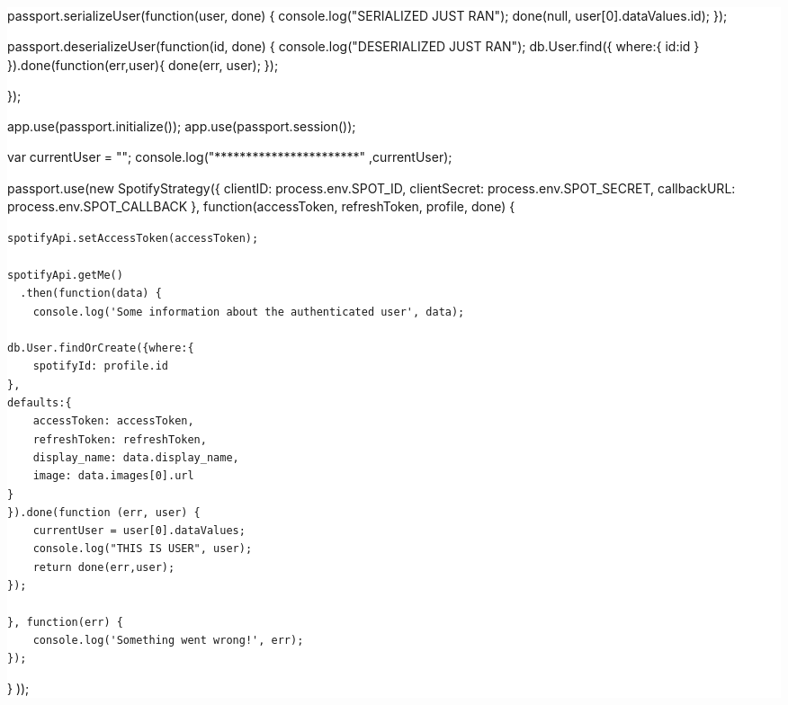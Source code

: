 passport.serializeUser(function(user, done) {
    console.log("SERIALIZED JUST RAN");
    done(null, user[0].dataValues.id);
});

passport.deserializeUser(function(id, done) {
    console.log("DESERIALIZED JUST RAN");
    db.User.find({
        where:{
            id:id
        }
    }).done(function(err,user){
        done(err, user);
    });

});

app.use(passport.initialize());
app.use(passport.session());

var currentUser = "";
console.log("***********************" ,currentUser);

passport.use(new SpotifyStrategy({
    clientID: process.env.SPOT_ID,
    clientSecret: process.env.SPOT_SECRET,
    callbackURL: process.env.SPOT_CALLBACK
  },
  function(accessToken, refreshToken, profile, done) {

    spotifyApi.setAccessToken(accessToken);

    spotifyApi.getMe()
      .then(function(data) {
        console.log('Some information about the authenticated user', data);

    db.User.findOrCreate({where:{
        spotifyId: profile.id
    },
    defaults:{
        accessToken: accessToken,
        refreshToken: refreshToken,
        display_name: data.display_name,
        image: data.images[0].url
    }
    }).done(function (err, user) {
        currentUser = user[0].dataValues;
        console.log("THIS IS USER", user);
        return done(err,user);
    });

    }, function(err) {
        console.log('Something went wrong!', err);
    });

  }
));
